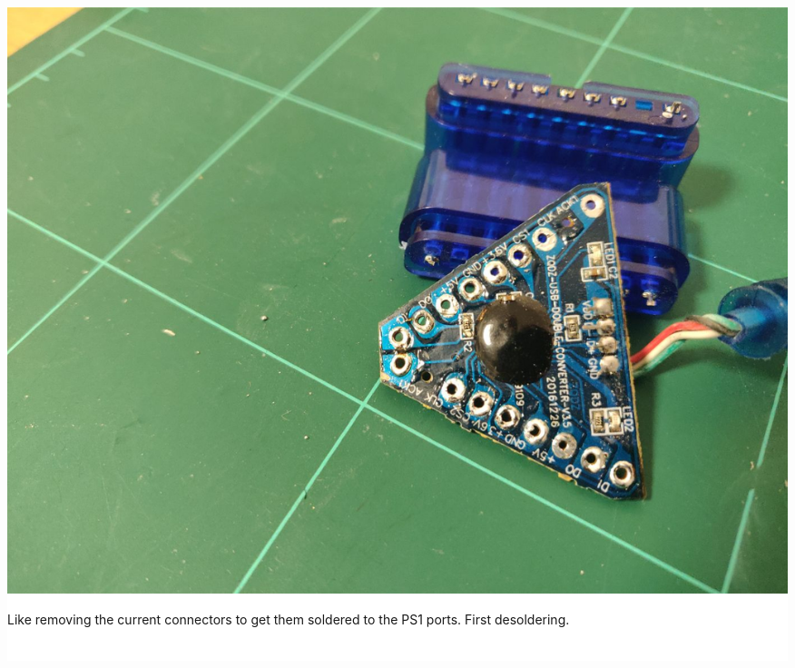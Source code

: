 ![Image](/images/psx/08_controller_pcb_desoldered.jpg)

Like removing the current connectors to get them soldered to the PS1 ports. First desoldering.

<br>
